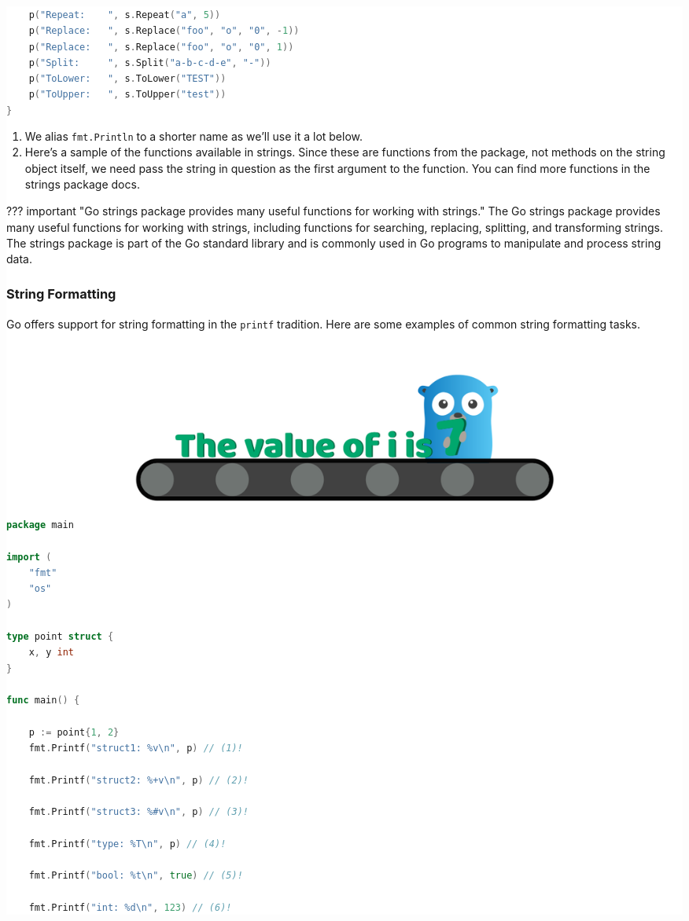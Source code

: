 ```go linenums="1"
	p("Repeat:    ", s.Repeat("a", 5))
	p("Replace:   ", s.Replace("foo", "o", "0", -1))
	p("Replace:   ", s.Replace("foo", "o", "0", 1))
	p("Split:     ", s.Split("a-b-c-d-e", "-"))
	p("ToLower:   ", s.ToLower("TEST"))
	p("ToUpper:   ", s.ToUpper("test"))
}
```

1. We alias `fmt.Println` to a shorter name as we’ll use it a lot below.
2. Here’s a sample of the functions available in strings. Since these are functions from the package, not methods on the string object itself, we need pass the string in question 
   as the first argument to the function. You can find more functions in the strings package docs.

??? important "Go strings package provides many useful functions for working with strings."
    The Go strings package provides many useful functions for working with strings, including functions for searching, replacing, splitting, and transforming strings. The strings 
    package is part of the Go standard library and is commonly used in Go programs to manipulate and process string data.


### String Formatting

Go offers support for string formatting in the `printf` tradition. Here are some examples of common string formatting tasks.

![](images/String%20Formatting.svg)

```go linenums="1"
package main

import (
	"fmt"
	"os"
)

type point struct {
	x, y int
}

func main() {

	p := point{1, 2}
	fmt.Printf("struct1: %v\n", p) // (1)!

	fmt.Printf("struct2: %+v\n", p) // (2)!

	fmt.Printf("struct3: %#v\n", p) // (3)!

	fmt.Printf("type: %T\n", p) // (4)!

	fmt.Printf("bool: %t\n", true) // (5)!

	fmt.Printf("int: %d\n", 123) // (6)!

```